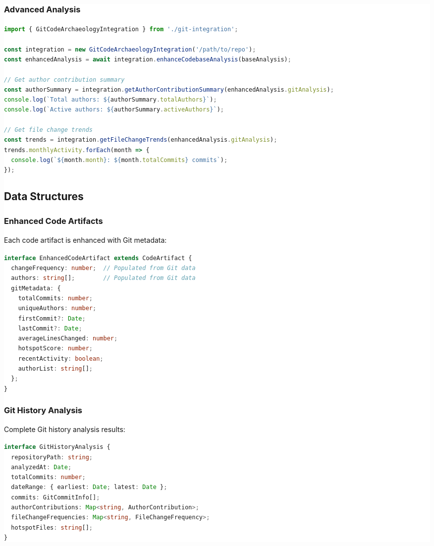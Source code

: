 ### Advanced Analysis

```typescript
import { GitCodeArchaeologyIntegration } from './git-integration';

const integration = new GitCodeArchaeologyIntegration('/path/to/repo');
const enhancedAnalysis = await integration.enhanceCodebaseAnalysis(baseAnalysis);

// Get author contribution summary
const authorSummary = integration.getAuthorContributionSummary(enhancedAnalysis.gitAnalysis);
console.log(`Total authors: ${authorSummary.totalAuthors}`);
console.log(`Active authors: ${authorSummary.activeAuthors}`);

// Get file change trends
const trends = integration.getFileChangeTrends(enhancedAnalysis.gitAnalysis);
trends.monthlyActivity.forEach(month => {
  console.log(`${month.month}: ${month.totalCommits} commits`);
});
```

## Data Structures

### Enhanced Code Artifacts

Each code artifact is enhanced with Git metadata:

```typescript
interface EnhancedCodeArtifact extends CodeArtifact {
  changeFrequency: number;  // Populated from Git data
  authors: string[];        // Populated from Git data
  gitMetadata: {
    totalCommits: number;
    uniqueAuthors: number;
    firstCommit?: Date;
    lastCommit?: Date;
    averageLinesChanged: number;
    hotspotScore: number;
    recentActivity: boolean;
    authorList: string[];
  };
}
```

### Git History Analysis

Complete Git history analysis results:

```typescript
interface GitHistoryAnalysis {
  repositoryPath: string;
  analyzedAt: Date;
  totalCommits: number;
  dateRange: { earliest: Date; latest: Date };
  commits: GitCommitInfo[];
  authorContributions: Map<string, AuthorContribution>;
  fileChangeFrequencies: Map<string, FileChangeFrequency>;
  hotspotFiles: string[];
}
```
